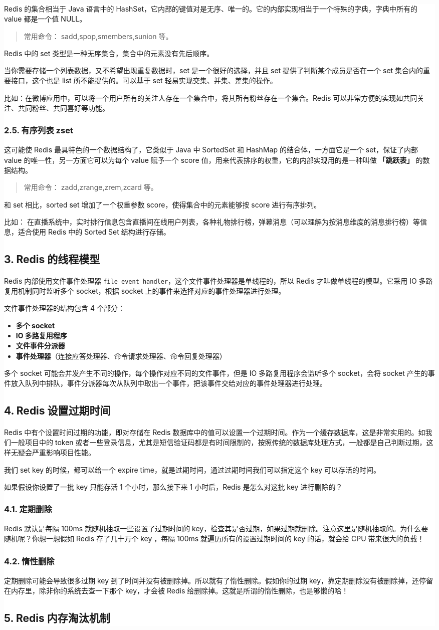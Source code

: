 Redis 的集合相当于 Java 语言中的 HashSet，它内部的键值对是无序、唯一的。它的内部实现相当于一个特殊的字典，字典中所有的 value 都是一个值 NULL。

> 常用命令： sadd,spop,smembers,sunion 等。

Redis 中的 set 类型是一种无序集合，集合中的元素没有先后顺序。

当你需要存储一个列表数据，又不希望出现重复数据时，set 是一个很好的选择，并且 set 提供了判断某个成员是否在一个 set 集合内的重要接口，这个也是 list 所不能提供的。可以基于 set 轻易实现交集、并集、差集的操作。

比如：在微博应用中，可以将一个用户所有的关注人存在一个集合中，将其所有粉丝存在一个集合。Redis 可以非常方便的实现如共同关注、共同粉丝、共同喜好等功能。

### 2.5. 有序列表 zset

这可能使 Redis 最具特色的一个数据结构了，它类似于 Java 中 SortedSet 和 HashMap 的结合体，一方面它是一个 set，保证了内部 value 的唯一性，另一方面它可以为每个 value 赋予一个 score 值，用来代表排序的权重，它的内部实现用的是一种叫做 **「跳跃表」** 的数据结构。

> 常用命令： zadd,zrange,zrem,zcard 等。

和 set 相比，sorted set 增加了一个权重参数 score，使得集合中的元素能够按 score 进行有序排列。

比如： 在直播系统中，实时排行信息包含直播间在线用户列表，各种礼物排行榜，弹幕消息（可以理解为按消息维度的消息排行榜）等信息，适合使用 Redis 中的 Sorted Set 结构进行存储。

## 3. Redis 的线程模型

Redis 内部使用文件事件处理器 `file event handler`，这个文件事件处理器是单线程的，所以 Redis 才叫做单线程的模型。它采用 IO 多路复用机制同时监听多个 socket，根据 socket 上的事件来选择对应的事件处理器进行处理。

文件事件处理器的结构包含 4 个部分：

* **多个 socket**
* **IO 多路复用程序**
* **文件事件分派器**
* **事件处理器**（连接应答处理器、命令请求处理器、命令回复处理器）

多个 socket 可能会并发产生不同的操作，每个操作对应不同的文件事件，但是 IO 多路复用程序会监听多个 socket，会将 socket 产生的事件放入队列中排队，事件分派器每次从队列中取出一个事件，把该事件交给对应的事件处理器进行处理。

## 4. Redis 设置过期时间

Redis 中有个设置时间过期的功能，即对存储在 Redis 数据库中的值可以设置一个过期时间。作为一个缓存数据库，这是非常实用的。如我们一般项目中的 token 或者一些登录信息，尤其是短信验证码都是有时间限制的，按照传统的数据库处理方式，一般都是自己判断过期，这样无疑会严重影响项目性能。

我们 set key 的时候，都可以给一个 expire time，就是过期时间，通过过期时间我们可以指定这个 key 可以存活的时间。

如果假设你设置了一批 key 只能存活 1 个小时，那么接下来 1 小时后，Redis 是怎么对这批 key 进行删除的？

### 4.1. 定期删除

Redis 默认是每隔 100ms 就随机抽取一些设置了过期时间的 key，检查其是否过期，如果过期就删除。注意这里是随机抽取的。为什么要随机呢？你想一想假如 Redis 存了几十万个 key ，每隔 100ms 就遍历所有的设置过期时间的 key 的话，就会给 CPU 带来很大的负载！

### 4.2. 惰性删除

定期删除可能会导致很多过期 key 到了时间并没有被删除掉。所以就有了惰性删除。假如你的过期 key，靠定期删除没有被删除掉，还停留在内存里，除非你的系统去查一下那个 key，才会被 Redis 给删除掉。这就是所谓的惰性删除，也是够懒的哈！

## 5. Redis 内存淘汰机制
